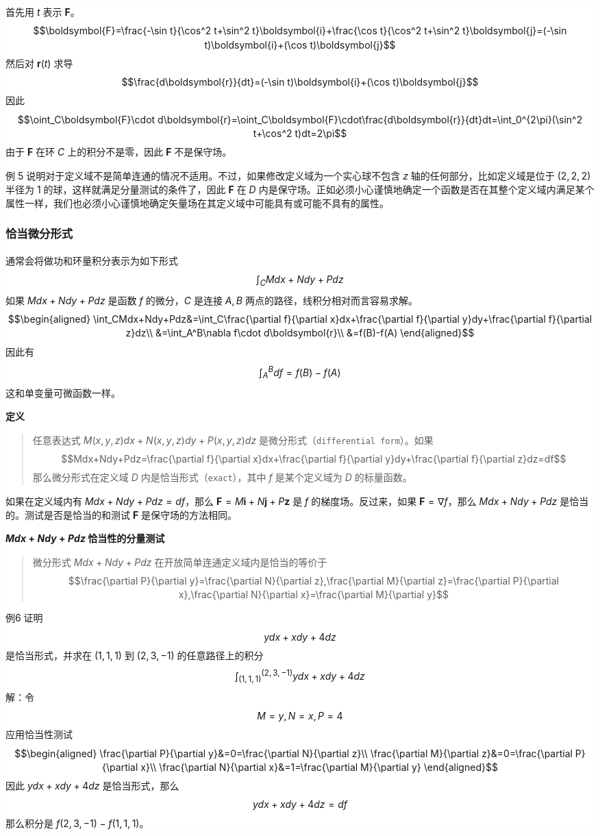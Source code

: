 首先用 $t$ 表示 $\boldsymbol{F}$。
$$\boldsymbol{F}=\frac{-\sin t}{\cos^2 t+\sin^2 t}\boldsymbol{i}+\frac{\cos t}{\cos^2 t+\sin^2 t}\boldsymbol{j}=(-\sin t)\boldsymbol{i}+(\cos t)\boldsymbol{j}$$
然后对 $\boldsymbol{r}(t)$ 求导
$$\frac{d\boldsymbol{r}}{dt}=(-\sin t)\boldsymbol{i}+(\cos t)\boldsymbol{j}$$
因此
$$\oint_C\boldsymbol{F}\cdot d\boldsymbol{r}=\oint_C\boldsymbol{F}\cdot\frac{d\boldsymbol{r}}{dt}dt=\int_0^{2\pi}(\sin^2 t+\cos^2 t)dt=2\pi$$
由于 $\boldsymbol{F}$ 在环 $C$ 上的积分不是零，因此 $\boldsymbol{F}$ 不是保守场。

例 5 说明对于定义域不是简单连通的情况不适用。不过，如果修改定义域为一个实心球不包含 $z$ 轴的任何部分，比如定义域是位于 $(2,2,2)$ 半径为 $1$ 的球，这样就满足分量测试的条件了，因此 $\boldsymbol{F}$ 在 $D$ 内是保守场。正如必须小心谨慎地确定一个函数是否在其整个定义域内满足某个属性一样，我们也必须小心谨慎地确定矢量场在其定义域中可能具有或可能不具有的属性。

### 恰当微分形式
通常会将做功和环量积分表示为如下形式
$$\int_CMdx+Ndy+Pdz$$
如果 $Mdx+Ndy+Pdz$ 是函数 $f$ 的微分，$C$ 是连接 $A,B$ 两点的路径，线积分相对而言容易求解。
$$\begin{aligned}
\int_CMdx+Ndy+Pdz&=\int_C\frac{\partial f}{\partial x}dx+\frac{\partial f}{\partial y}dy+\frac{\partial f}{\partial z}dz\\
&=\int_A^B\nabla f\cdot d\boldsymbol{r}\\
&=f(B)-f(A)
\end{aligned}$$
因此有
$$\int_A^Bdf=f(B)-f(A)$$
这和单变量可微函数一样。

**定义**
> 任意表达式 $M(x,y,z)dx+N(x,y,z)dy+P(x,y,z)dz$ 是微分形式（`differential form`）。如果
> $$Mdx+Ndy+Pdz=\frac{\partial f}{\partial x}dx+\frac{\partial f}{\partial y}dy+\frac{\partial f}{\partial z}dz=df$$
> 那么微分形式在定义域 $D$ 内是恰当形式（`exact`），其中 $f$ 是某个定义域为 $D$ 的标量函数。

如果在定义域内有 $Mdx+Ndy+Pdz=df$，那么 $\boldsymbol{F}=M\boldsymbol{i}+N\boldsymbol{j}+P\boldsymbol{z}$ 是 $f$ 的梯度场。反过来，如果 $\boldsymbol{F}=\nabla f$，那么 $Mdx+Ndy+Pdz$ 是恰当的。测试是否是恰当的和测试 $\boldsymbol{F}$ 是保守场的方法相同。

**$Mdx+Ndy+Pdz$ 恰当性的分量测试**
> 微分形式 $Mdx+Ndy+Pdz$ 在开放简单连通定义域内是恰当的等价于
> $$\frac{\partial P}{\partial y}=\frac{\partial N}{\partial z},\frac{\partial M}{\partial z}=\frac{\partial P}{\partial x},\frac{\partial N}{\partial x}=\frac{\partial M}{\partial y}$$

例6 证明
$$ydx+xdy+4dz$$
是恰当形式，并求在 $(1,1,1)$ 到 $(2,3,-1)$ 的任意路径上的积分
$$\int_{(1,1,1)}^{(2,3,-1)}ydx+xdy+4dz$$
解：令
$$M=y,N=x,P=4$$
应用恰当性测试
$$\begin{aligned}
\frac{\partial P}{\partial y}&=0=\frac{\partial N}{\partial z}\\
\frac{\partial M}{\partial z}&=0=\frac{\partial P}{\partial x}\\
\frac{\partial N}{\partial x}&=1=\frac{\partial M}{\partial y}
\end{aligned}$$
因此 $ydx+xdy+4dz$ 是恰当形式，那么
$$ydx+xdy+4dz=df$$
那么积分是 $f(2,3,-1)-f(1,1,1)$。
